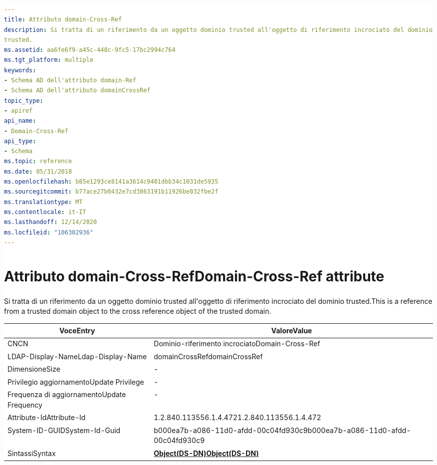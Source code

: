 ```yaml
---
title: Attributo domain-Cross-Ref
description: Si tratta di un riferimento da un oggetto dominio trusted all'oggetto di riferimento incrociato del dominio trusted.
ms.assetid: aa6fe6f9-a45c-448c-9fc5-17bc2994c764
ms.tgt_platform: multiple
keywords:
- Schema AD dell'attributo domain-Ref
- Schema AD dell'attributo domainCrossRef
topic_type:
- apiref
api_name:
- Domain-Cross-Ref
api_type:
- Schema
ms.topic: reference
ms.date: 05/31/2018
ms.openlocfilehash: b85e1293ce8141a3614c9401dbb34c1031de5935
ms.sourcegitcommit: b77ace27b0432e7cd3863191b11926be032fbe2f
ms.translationtype: MT
ms.contentlocale: it-IT
ms.lasthandoff: 12/14/2020
ms.locfileid: "106302936"
---
```

# <a name="domain-cross-ref-attribute"></a><span data-ttu-id="f0530-105">Attributo domain-Cross-Ref</span><span class="sxs-lookup"><span data-stu-id="f0530-105">Domain-Cross-Ref attribute</span></span>

<span data-ttu-id="f0530-106">Si tratta di un riferimento da un oggetto dominio trusted all'oggetto di riferimento incrociato del dominio trusted.</span><span class="sxs-lookup"><span data-stu-id="f0530-106">This is a reference from a trusted domain object to the cross reference object of the trusted domain.</span></span>



| <span data-ttu-id="f0530-107">Voce</span><span class="sxs-lookup"><span data-stu-id="f0530-107">Entry</span></span> | <span data-ttu-id="f0530-108">Valore</span><span class="sxs-lookup"><span data-stu-id="f0530-108">Value</span></span> |
|-------------------|-----------------------------------------|
| <span data-ttu-id="f0530-109">CN</span><span class="sxs-lookup"><span data-stu-id="f0530-109">CN</span></span>                | <span data-ttu-id="f0530-110">Dominio-riferimento incrociato</span><span class="sxs-lookup"><span data-stu-id="f0530-110">Domain-Cross-Ref</span></span>                        |
| <span data-ttu-id="f0530-111">LDAP-Display-Name</span><span class="sxs-lookup"><span data-stu-id="f0530-111">Ldap-Display-Name</span></span> | <span data-ttu-id="f0530-112">domainCrossRef</span><span class="sxs-lookup"><span data-stu-id="f0530-112">domainCrossRef</span></span>                          |
| <span data-ttu-id="f0530-113">Dimensione</span><span class="sxs-lookup"><span data-stu-id="f0530-113">Size</span></span>              | \-                                      |
| <span data-ttu-id="f0530-114">Privilegio aggiornamento</span><span class="sxs-lookup"><span data-stu-id="f0530-114">Update Privilege</span></span>  | \-                                      |
| <span data-ttu-id="f0530-115">Frequenza di aggiornamento</span><span class="sxs-lookup"><span data-stu-id="f0530-115">Update Frequency</span></span>  | \-                                      |
| <span data-ttu-id="f0530-116">Attribute-Id</span><span class="sxs-lookup"><span data-stu-id="f0530-116">Attribute-Id</span></span>      | <span data-ttu-id="f0530-117">1.2.840.113556.1.4.472</span><span class="sxs-lookup"><span data-stu-id="f0530-117">1.2.840.113556.1.4.472</span></span>                  |
| <span data-ttu-id="f0530-118">System-ID-GUID</span><span class="sxs-lookup"><span data-stu-id="f0530-118">System-Id-Guid</span></span>    | <span data-ttu-id="f0530-119">b000ea7b-a086-11d0-afdd-00c04fd930c9</span><span class="sxs-lookup"><span data-stu-id="f0530-119">b000ea7b-a086-11d0-afdd-00c04fd930c9</span></span>    |
| <span data-ttu-id="f0530-120">Sintassi</span><span class="sxs-lookup"><span data-stu-id="f0530-120">Syntax</span></span>            | [<span data-ttu-id="f0530-121">**Object(DS-DN)**</span><span class="sxs-lookup"><span data-stu-id="f0530-121">**Object(DS-DN)**</span></span>](s-object-ds-dn.md) |

